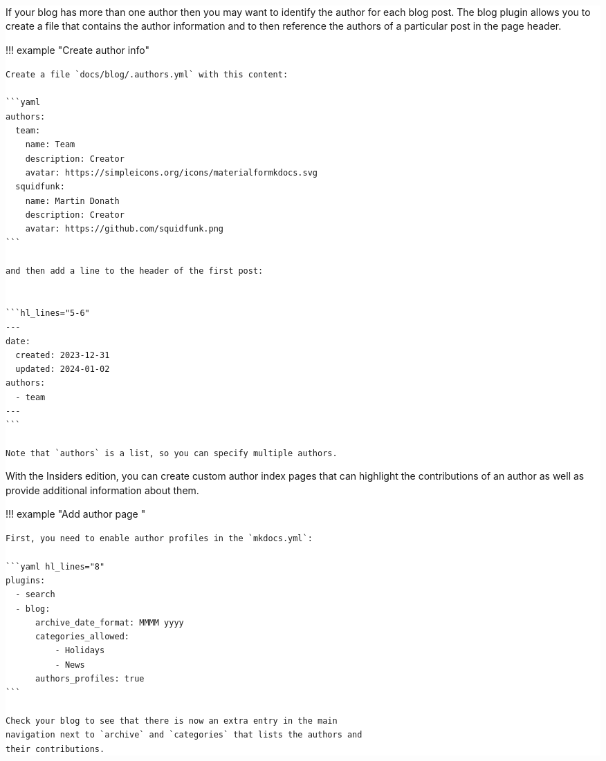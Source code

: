 If your blog has more than one author then you may want to identify the author
for each blog post. The blog plugin allows you to create a file that contains
the author information and to then reference the authors of a particular post in
the page header.

!!! example "Create author info"

    Create a file `docs/blog/.authors.yml` with this content:

    ```yaml
    authors:
      team:
        name: Team
        description: Creator
        avatar: https://simpleicons.org/icons/materialformkdocs.svg
      squidfunk:
        name: Martin Donath
        description: Creator
        avatar: https://github.com/squidfunk.png
    ```

    and then add a line to the header of the first post:


    ```hl_lines="5-6"
    ---
    date:
      created: 2023-12-31
      updated: 2024-01-02
    authors:
      - team
    ---
    ```

    Note that `authors` is a list, so you can specify multiple authors.

With the Insiders edition, you can create custom author index pages that
can highlight the contributions of an author as well as provide additional
information about them.

!!! example "Add author page "

    First, you need to enable author profiles in the `mkdocs.yml`:

    ```yaml hl_lines="8"
    plugins:
      - search
      - blog:
          archive_date_format: MMMM yyyy
          categories_allowed:
              - Holidays
              - News
          authors_profiles: true
    ```

    Check your blog to see that there is now an extra entry in the main
    navigation next to `archive` and `categories` that lists the authors and
    their contributions.
